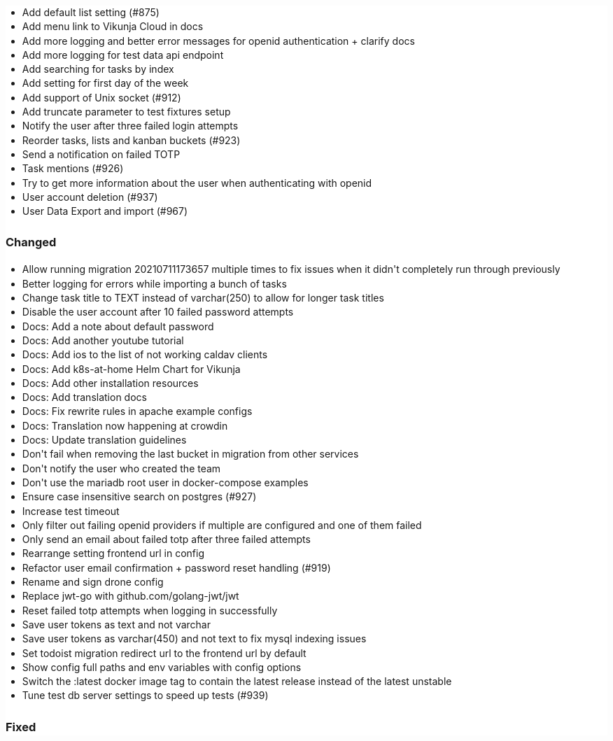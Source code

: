 * Add default list setting (#875)
* Add menu link to Vikunja Cloud in docs
* Add more logging and better error messages for openid authentication + clarify docs
* Add more logging for test data api endpoint
* Add searching for tasks by index
* Add setting for first day of the week
* Add support of Unix socket (#912)
* Add truncate parameter to test fixtures setup
* Notify the user after three failed login attempts
* Reorder tasks, lists and kanban buckets (#923)
* Send a notification on failed TOTP
* Task mentions (#926)
* Try to get more information about the user when authenticating with openid
* User account deletion (#937)
* User Data Export and import (#967)

### Changed

* Allow running migration 20210711173657 multiple times to fix issues when it didn't completely run through previously
* Better logging for errors while importing a bunch of tasks
* Change task title to TEXT instead of varchar(250) to allow for longer task titles
* Disable the user account after 10 failed password attempts
* Docs: Add a note about default password
* Docs: Add another youtube tutorial
* Docs: Add ios to the list of not working caldav clients
* Docs: Add k8s-at-home Helm Chart for Vikunja
* Docs: Add other installation resources
* Docs: Add translation docs
* Docs: Fix rewrite rules in apache example configs
* Docs: Translation now happening at crowdin
* Docs: Update translation guidelines
* Don't fail when removing the last bucket in migration from other services
* Don't notify the user who created the team
* Don't use the mariadb root user in docker-compose examples
* Ensure case insensitive search on postgres (#927)
* Increase test timeout
* Only filter out failing openid providers if multiple are configured and one of them failed
* Only send an email about failed totp after three failed attempts
* Rearrange setting frontend url in config
* Refactor user email confirmation + password reset handling (#919)
* Rename and sign drone config
* Replace jwt-go with github.com/golang-jwt/jwt
* Reset failed totp attempts when logging in successfully
* Save user tokens as text and not varchar
* Save user tokens as varchar(450) and not text to fix mysql indexing issues
* Set todoist migration redirect url to the frontend url by default
* Show config full paths and env variables with config options
* Switch the :latest docker image tag to contain the latest release instead of the latest unstable
* Tune test db server settings to speed up tests (#939)

### Fixed
